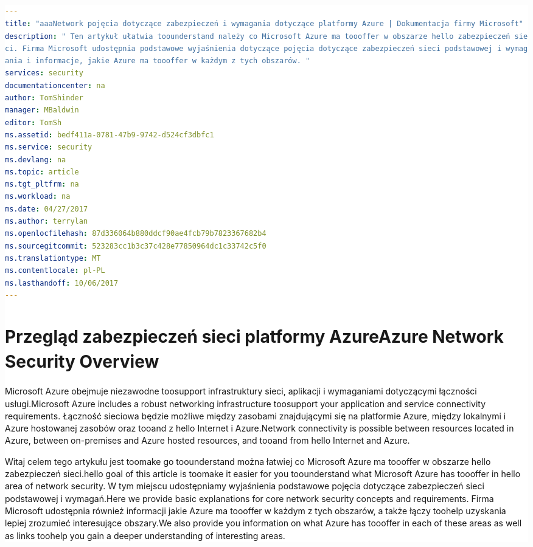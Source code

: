 ```yaml
---
title: "aaaNetwork pojęcia dotyczące zabezpieczeń i wymagania dotyczące platformy Azure | Dokumentacja firmy Microsoft"
description: " Ten artykuł ułatwia toounderstand należy co Microsoft Azure ma toooffer w obszarze hello zabezpieczeń sieci. Firma Microsoft udostępnia podstawowe wyjaśnienia dotyczące pojęcia dotyczące zabezpieczeń sieci podstawowej i wymagania i informacje, jakie Azure ma toooffer w każdym z tych obszarów. "
services: security
documentationcenter: na
author: TomShinder
manager: MBaldwin
editor: TomSh
ms.assetid: bedf411a-0781-47b9-9742-d524cf3dbfc1
ms.service: security
ms.devlang: na
ms.topic: article
ms.tgt_pltfrm: na
ms.workload: na
ms.date: 04/27/2017
ms.author: terrylan
ms.openlocfilehash: 87d336064b880ddcf90ae4fcb79b7823367682b4
ms.sourcegitcommit: 523283cc1b3c37c428e77850964dc1c33742c5f0
ms.translationtype: MT
ms.contentlocale: pl-PL
ms.lasthandoff: 10/06/2017
---
```

# <a name="azure-network-security-overview"></a><span data-ttu-id="e3306-104">Przegląd zabezpieczeń sieci platformy Azure</span><span class="sxs-lookup"><span data-stu-id="e3306-104">Azure Network Security Overview</span></span>
<span data-ttu-id="e3306-105">Microsoft Azure obejmuje niezawodne toosupport infrastruktury sieci, aplikacji i wymaganiami dotyczącymi łączności usługi.</span><span class="sxs-lookup"><span data-stu-id="e3306-105">Microsoft Azure includes a robust networking infrastructure toosupport your application and service connectivity requirements.</span></span> <span data-ttu-id="e3306-106">Łączność sieciowa będzie możliwe między zasobami znajdującymi się na platformie Azure, między lokalnymi i Azure hostowanej zasobów oraz tooand z hello Internet i Azure.</span><span class="sxs-lookup"><span data-stu-id="e3306-106">Network connectivity is possible between resources located in Azure, between on-premises and Azure hosted resources, and tooand from hello Internet and Azure.</span></span>

<span data-ttu-id="e3306-107">Witaj celem tego artykułu jest toomake go toounderstand można łatwiej co Microsoft Azure ma toooffer w obszarze hello zabezpieczeń sieci.</span><span class="sxs-lookup"><span data-stu-id="e3306-107">hello goal of this article is toomake it easier for you toounderstand what Microsoft Azure has toooffer in hello area of network security.</span></span> <span data-ttu-id="e3306-108">W tym miejscu udostępniamy wyjaśnienia podstawowe pojęcia dotyczące zabezpieczeń sieci podstawowej i wymagań.</span><span class="sxs-lookup"><span data-stu-id="e3306-108">Here we provide basic explanations for core network security concepts and requirements.</span></span> <span data-ttu-id="e3306-109">Firma Microsoft udostępnia również informacji jakie Azure ma toooffer w każdym z tych obszarów, a także łączy toohelp uzyskania lepiej zrozumieć interesujące obszary.</span><span class="sxs-lookup"><span data-stu-id="e3306-109">We also provide you information on what Azure has toooffer in each of these areas as well as links toohelp you gain a deeper understanding of interesting areas.</span></span>
